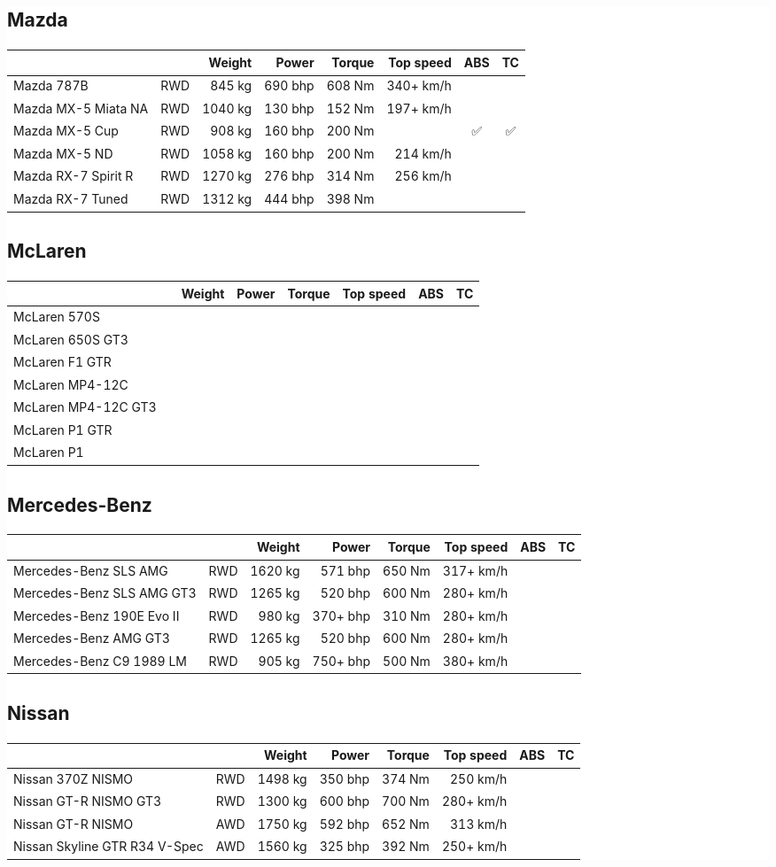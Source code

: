 ## Mazda
|                     |     | Weight  | Power   | Torque | Top speed | ABS | TC |
| ------------------- |:---:| -------:| -------:| ------:| ---------:|:---:|:--:|
| Mazda 787B          | RWD |  845 kg | 690 bhp | 608 Nm | 340+ km/h |   |    |
| Mazda MX-5 Miata NA | RWD | 1040 kg | 130 bhp | 152 Nm | 197+ km/h |   |    |
| Mazda MX-5 Cup      | RWD |  908 kg | 160 bhp | 200 Nm |           | ✅ | ✅ |
| Mazda MX-5 ND       | RWD | 1058 kg | 160 bhp | 200 Nm |  214 km/h |   |    |
| Mazda RX-7 Spirit R | RWD | 1270 kg | 276 bhp | 314 Nm |  256 km/h |   |    |
| Mazda RX-7 Tuned    | RWD | 1312 kg | 444 bhp | 398 Nm |           |   |    |

## McLaren
|                             |     | Weight  | Power   | Torque | Top speed | ABS | TC |
| --------------------------- |:---:| -------:| -------:| ------:| ---------:|:---:|:--:|
| McLaren 570S
| McLaren 650S GT3
| McLaren F1 GTR
| McLaren MP4-12C
| McLaren MP4-12C GT3
| McLaren P1 GTR
| McLaren P1


## Mercedes-Benz
|                           |     | Weight  | Power   | Torque | Top speed | ABS | TC |
| ------------------------- |:---:| -------:| -------:| ------:| ---------:|:---:|:--:|
| Mercedes-Benz SLS AMG     | RWD | 1620 kg |  571 bhp | 650 Nm | 317+ km/h |
| Mercedes-Benz SLS AMG GT3 | RWD | 1265 kg |  520 bhp | 600 Nm | 280+ km/h |
| Mercedes-Benz 190E Evo II | RWD |  980 kg | 370+ bhp | 310 Nm | 280+ km/h |
| Mercedes-Benz AMG GT3     | RWD | 1265 kg |  520 bhp | 600 Nm | 280+ km/h |
| Mercedes-Benz C9 1989 LM  | RWD |  905 kg | 750+ bhp | 500 Nm | 380+ km/h |

## Nissan
|                                |     | Weight  | Power   | Torque | Top speed | ABS | TC |
| ------------------------------ |:---:| -------:| -------:| ------:| ---------:|:---:|:--:|
| Nissan 370Z NISMO              | RWD | 1498 kg | 350 bhp | 374 Nm |  250 km/h |
| Nissan GT-R NISMO GT3          | RWD | 1300 kg | 600 bhp | 700 Nm | 280+ km/h |     
| Nissan GT-R NISMO              | AWD | 1750 kg | 592 bhp | 652 Nm |  313 km/h |
| Nissan Skyline GTR R34 V-Spec  | AWD | 1560 kg | 325 bhp | 392 Nm | 250+ km/h |
